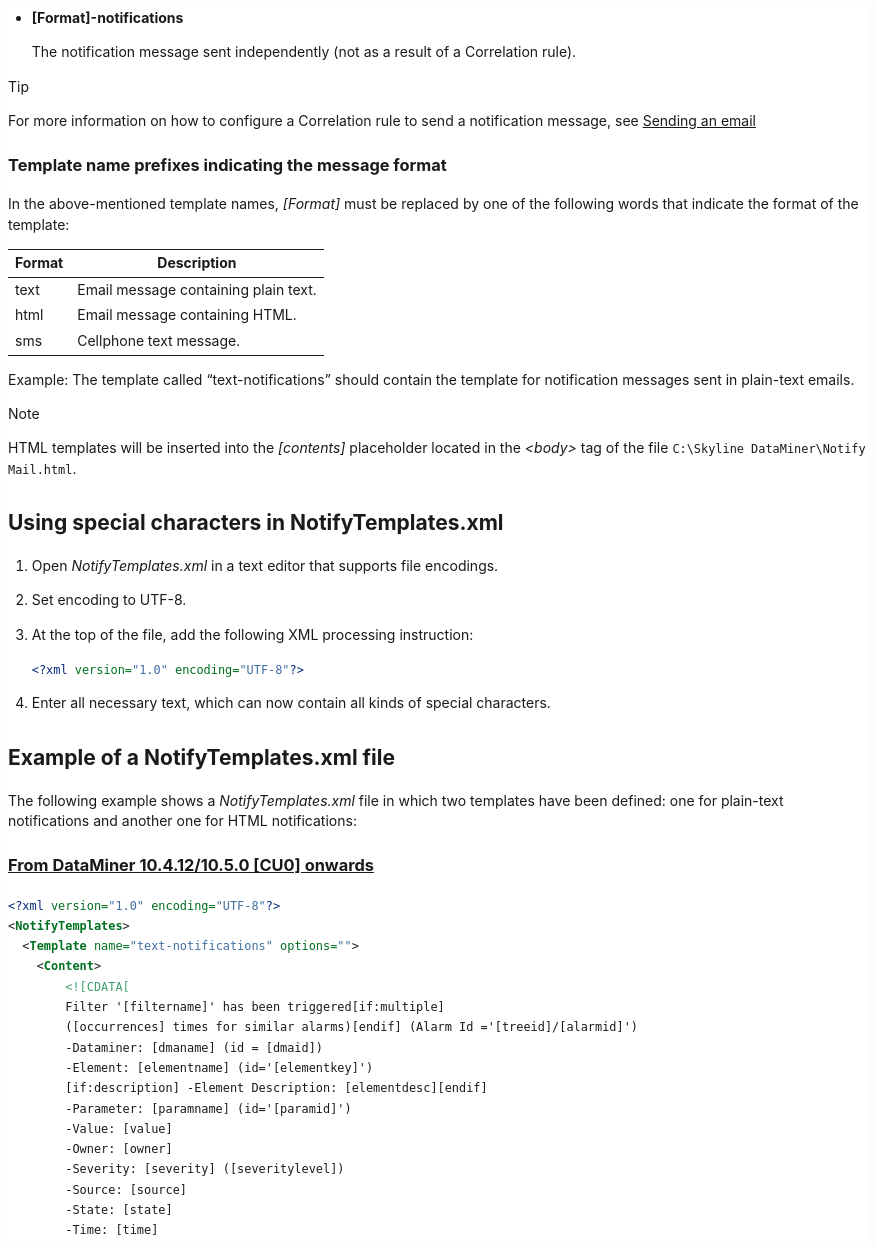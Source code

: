 - **\[Format\]-notifications**

  The notification message sent independently (not as a result of a Correlation rule).

> [!TIP]
> For more information on how to configure a Correlation rule to send a notification message, see [Sending an email](xref:Sending_an_email)

### Template name prefixes indicating the message format

In the above-mentioned template names, *\[Format\]* must be replaced by one of the following words that indicate the format of the template:

| Format | Description                          |
|--------|--------------------------------------|
| text   | Email message containing plain text. |
| html   | Email message containing HTML.       |
| sms    | Cellphone text message.              |

Example: The template called “text-notifications” should contain the template for notification messages sent in plain-text emails.

> [!NOTE]
> HTML templates will be inserted into the *\[contents\]* placeholder located in the *\<body>* tag of the file `C:\Skyline DataMiner\NotifyMail.html`.

## Using special characters in NotifyTemplates.xml

1. Open *NotifyTemplates.xml* in a text editor that supports file encodings.

1. Set encoding to UTF-8.

1. At the top of the file, add the following XML processing instruction:

   ```xml
   <?xml version="1.0" encoding="UTF-8"?>
   ```

1. Enter all necessary text, which can now contain all kinds of special characters.

## Example of a NotifyTemplates.xml file

The following example shows a *NotifyTemplates.xml* file in which two templates have been defined: one for plain-text notifications and another one for HTML notifications:

### [From DataMiner 10.4.12/10.5.0 [CU0] onwards](#tab/tabid-1)

```xml
<?xml version="1.0" encoding="UTF-8"?>
<NotifyTemplates>
  <Template name="text-notifications" options="">
    <Content>
        <![CDATA[
        Filter '[filtername]' has been triggered[if:multiple]
        ([occurrences] times for similar alarms)[endif] (Alarm Id ='[treeid]/[alarmid]')
        -Dataminer: [dmaname] (id = [dmaid])
        -Element: [elementname] (id='[elementkey]')
        [if:description] -Element Description: [elementdesc][endif]
        -Parameter: [paramname] (id='[paramid]')
        -Value: [value]
        -Owner: [owner]
        -Severity: [severity] ([severitylevel])
        -Source: [source]
        -State: [state]
        -Time: [time]
```